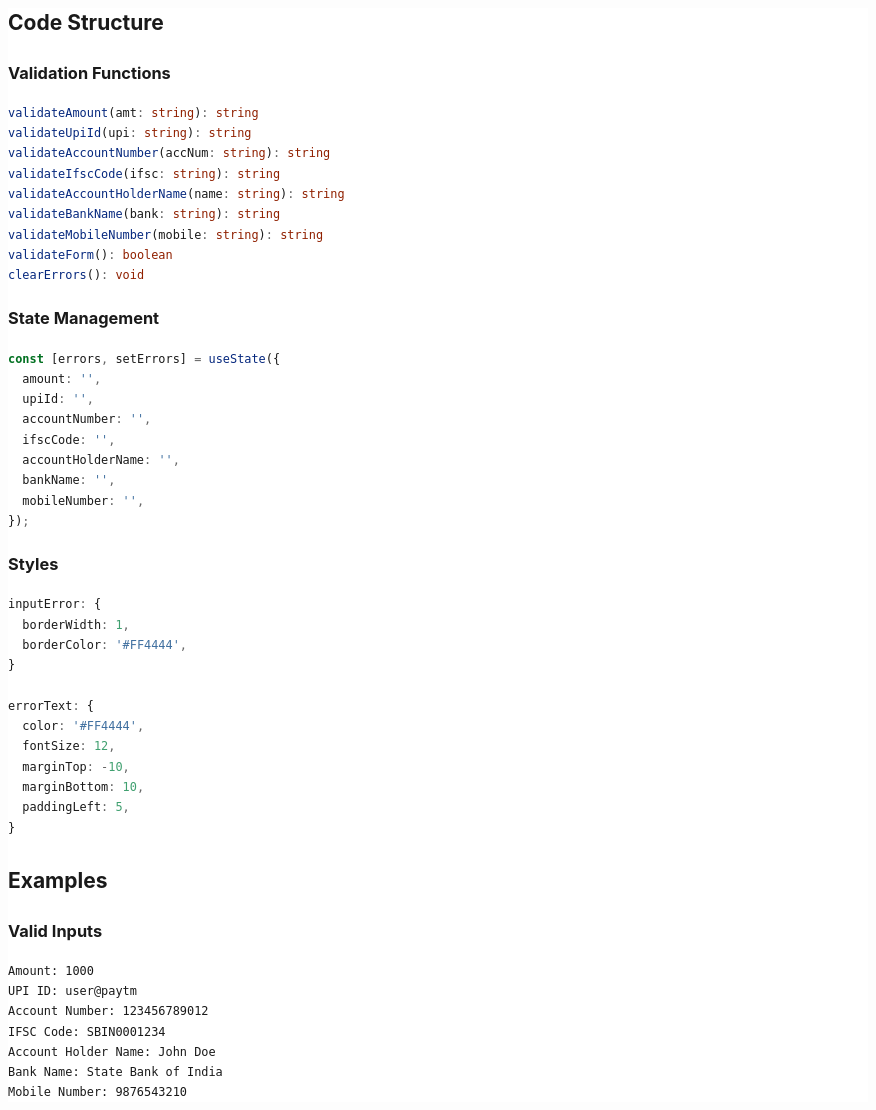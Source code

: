 ```
```

## Code Structure

### Validation Functions
```typescript
validateAmount(amt: string): string
validateUpiId(upi: string): string
validateAccountNumber(accNum: string): string
validateIfscCode(ifsc: string): string
validateAccountHolderName(name: string): string
validateBankName(bank: string): string
validateMobileNumber(mobile: string): string
validateForm(): boolean
clearErrors(): void
```

### State Management
```typescript
const [errors, setErrors] = useState({
  amount: '',
  upiId: '',
  accountNumber: '',
  ifscCode: '',
  accountHolderName: '',
  bankName: '',
  mobileNumber: '',
});
```

### Styles
```typescript
inputError: {
  borderWidth: 1,
  borderColor: '#FF4444',
}

errorText: {
  color: '#FF4444',
  fontSize: 12,
  marginTop: -10,
  marginBottom: 10,
  paddingLeft: 5,
}
```

## Examples

### Valid Inputs
```
Amount: 1000
UPI ID: user@paytm
Account Number: 123456789012
IFSC Code: SBIN0001234
Account Holder Name: John Doe
Bank Name: State Bank of India
Mobile Number: 9876543210
```
